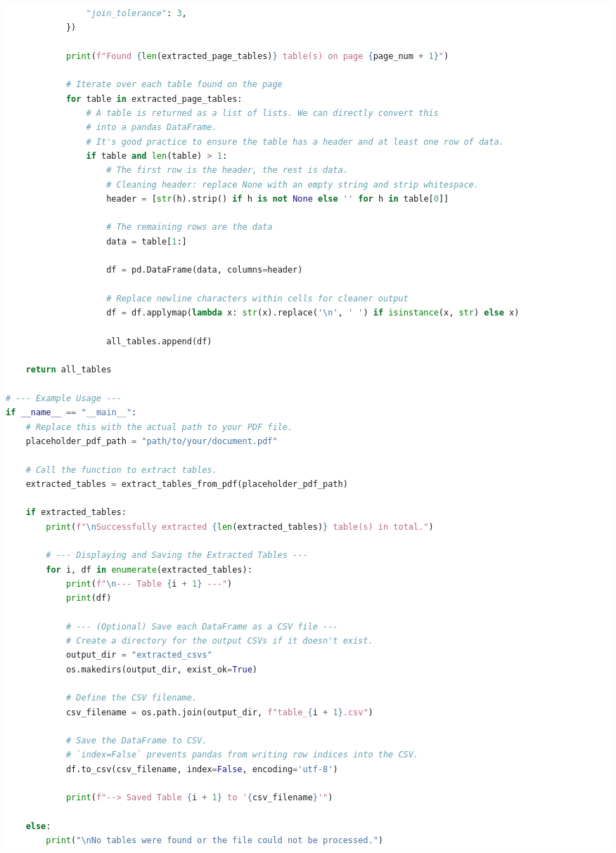 ```python
                "join_tolerance": 3,
            })
            
            print(f"Found {len(extracted_page_tables)} table(s) on page {page_num + 1}")

            # Iterate over each table found on the page
            for table in extracted_page_tables:
                # A table is returned as a list of lists. We can directly convert this
                # into a pandas DataFrame.
                # It's good practice to ensure the table has a header and at least one row of data.
                if table and len(table) > 1:
                    # The first row is the header, the rest is data.
                    # Cleaning header: replace None with an empty string and strip whitespace.
                    header = [str(h).strip() if h is not None else '' for h in table[0]]
                    
                    # The remaining rows are the data
                    data = table[1:]
                    
                    df = pd.DataFrame(data, columns=header)
                    
                    # Replace newline characters within cells for cleaner output
                    df = df.applymap(lambda x: str(x).replace('\n', ' ') if isinstance(x, str) else x)
                    
                    all_tables.append(df)
                    
    return all_tables

# --- Example Usage ---
if __name__ == "__main__":
    # Replace this with the actual path to your PDF file.
    placeholder_pdf_path = "path/to/your/document.pdf"
    
    # Call the function to extract tables.
    extracted_tables = extract_tables_from_pdf(placeholder_pdf_path)
    
    if extracted_tables:
        print(f"\nSuccessfully extracted {len(extracted_tables)} table(s) in total.")
        
        # --- Displaying and Saving the Extracted Tables ---
        for i, df in enumerate(extracted_tables):
            print(f"\n--- Table {i + 1} ---")
            print(df)
            
            # --- (Optional) Save each DataFrame as a CSV file ---
            # Create a directory for the output CSVs if it doesn't exist.
            output_dir = "extracted_csvs"
            os.makedirs(output_dir, exist_ok=True)
            
            # Define the CSV filename.
            csv_filename = os.path.join(output_dir, f"table_{i + 1}.csv")
            
            # Save the DataFrame to CSV.
            # `index=False` prevents pandas from writing row indices into the CSV.
            df.to_csv(csv_filename, index=False, encoding='utf-8')
            
            print(f"--> Saved Table {i + 1} to '{csv_filename}'")
            
    else:
        print("\nNo tables were found or the file could not be processed.")

```
